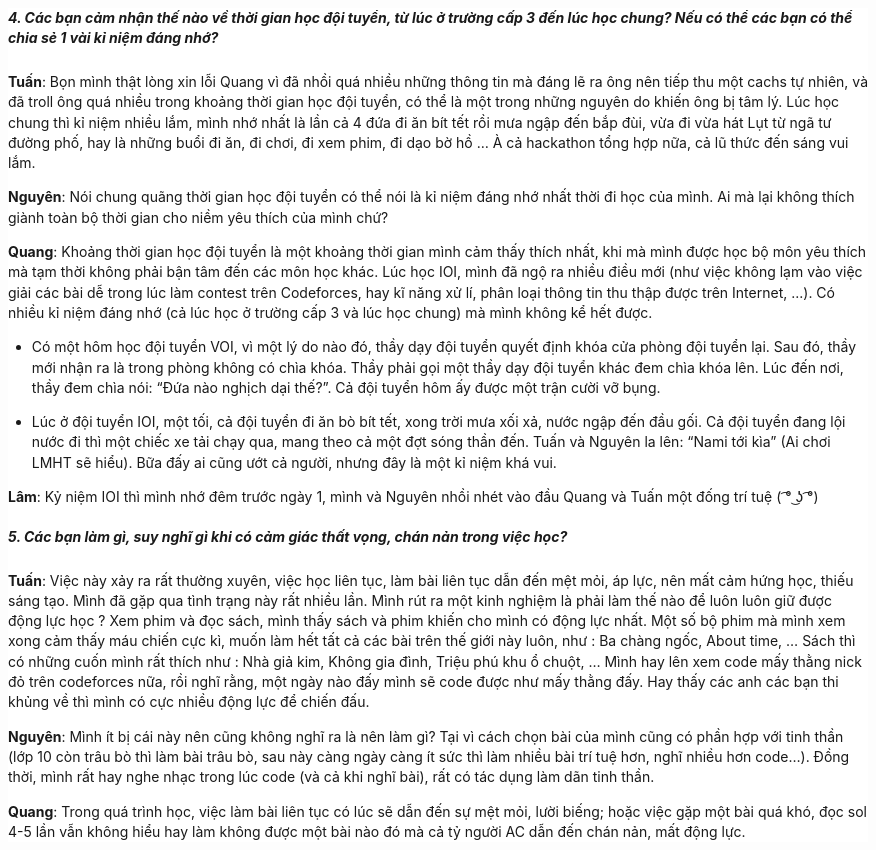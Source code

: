 
##### 4. Các bạn cảm nhận thế nào về thời gian học đội tuyển, từ lúc ở trường cấp 3 đến lúc học chung? Nếu có thể các bạn có thể chia sẻ 1 vài kỉ niệm đáng nhớ?

**Tuấn**: Bọn mình thật lòng xin lỗi Quang vì đã nhồi quá nhiều những thông tin mà đáng lẽ ra ông nên tiếp thu một cachs tự nhiên, và đã troll ông quá nhiều trong khoảng thời gian học đội tuyển, có thể là một trong những nguyên do khiến ông bị tâm lý. Lúc học chung thì kỉ niệm nhiều lắm, mình nhớ nhất là lần cả 4 đứa đi ăn bít tết rồi mưa ngập đến bắp đùi, vừa đi vừa hát Lụt từ ngã tư đường phố, hay là những buổi đi ăn, đi chơi, đi xem phim, đi dạo bờ hồ … À cả hackathon tổng hợp nữa, cả lũ thức đến sáng vui lắm.

**Nguyên**: Nói chung quãng thời gian học đội tuyển có thể nói là kỉ niệm đáng nhớ nhất thời đi học của mình. Ai mà lại không thích giành toàn bộ thời gian cho niềm yêu thích của mình chứ? 

**Quang**: Khoảng thời gian học đội tuyển là một khoảng thời gian mình cảm thấy thích nhất, khi mà mình được học bộ môn yêu thích mà tạm thời không phải bận tâm đến các môn học khác. Lúc học IOI, mình đã ngộ ra nhiều điều mới (như việc không lạm vào việc giải các bài dễ trong lúc làm contest trên Codeforces, hay kĩ năng xử lí, phân loại thông tin thu thập được trên Internet, ...). Có nhiều kỉ niệm đáng nhớ (cả lúc học ở trường cấp 3 và lúc học chung) mà mình không kể hết được.

+  Có một hôm học đội tuyển VOI, vì một lý do nào đó, thầy dạy đội tuyển quyết định khóa cửa phòng đội tuyển lại. Sau đó, thầy mới nhận ra là trong phòng không có chìa khóa. Thầy phải gọi một thầy dạy đội tuyển khác đem chìa khóa lên. Lúc đến nơi, thầy đem chìa nói: “Đứa nào nghịch dại thế?”. Cả đội tuyển hôm ấy được một trận cười vỡ bụng.

+  Lúc ở đội tuyển IOI, một tối, cả đội tuyển đi ăn bò bít tết, xong trời mưa xối xả, nước ngập đến đầu gối. Cả đội tuyển đang lội nước đi thì một chiếc xe tải chạy qua, mang theo cả một đợt sóng thần đến. Tuấn và Nguyên la lên: “Nami tới kìa” (Ai chơi LMHT sẽ hiểu). Bữa đấy ai cũng ướt cả người, nhưng đây là một kỉ niệm khá vui.

**Lâm**: Kỷ niệm IOI thì mình nhớ đêm trước ngày 1, mình và Nguyên nhồi nhét vào đầu Quang và Tuấn một đống trí tuệ ( ͡° ͜ʖ ͡°)

##### 5. Các bạn làm gì, suy nghĩ gì khi có cảm giác thất vọng, chán nản trong việc học? 


**Tuấn**: Việc này xảy ra rất thường xuyên, việc học liên tục, làm bài liên tục dẫn đến mệt mỏi, áp lực, nên mất cảm hứng học, thiếu sáng tạo. Mình đã gặp qua tình trạng này rất nhiều lần. Mình rút ra một kinh nghiệm là phải làm thế nào để luôn luôn giữ được động lực học ? Xem phim và đọc sách, mình thấy sách và phim khiến cho mình có động lực nhất. Một số bộ phim mà mình xem xong cảm thấy máu chiến cực kì, muốn làm hết tất cả các bài trên thế giới này luôn, như : Ba chàng ngốc, About time, … Sách thì có những cuốn mình rất thích như : Nhà giả kim, Không gia đình, Triệu phú khu ổ chuột, … Mình hay lên xem code mấy thằng nick đỏ trên codeforces nữa, rồi nghĩ rằng, một ngày nào đấy mình sẽ code được như mấy thằng đấy. Hay thấy các anh các bạn thi khủng về thì mình có cực nhiều động lực để chiến đấu. 

**Nguyên**: Mình ít bị cái này nên cũng không nghĩ ra là nên làm gì? Tại vì cách chọn bài của mình cũng có phần hợp với tinh thần (lớp 10 còn trâu bò thì làm bài trâu bò, sau này càng ngày càng ít sức thì làm nhiều bài trí tuệ hơn, nghĩ nhiều hơn code…). Đồng thời, mình rất hay nghe nhạc trong lúc code (và cả khi nghĩ bài), rất có tác dụng làm dãn tinh thần.

**Quang**: Trong quá trình học, việc làm bài liên tục có lúc sẽ dẫn đến sự mệt mỏi, lười biếng; hoặc việc gặp một bài quá khó, đọc sol 4-5 lần vẫn không hiểu hay làm không được một bài nào đó mà cả tỷ người AC dẫn đến chán nản, mất động lực. 
